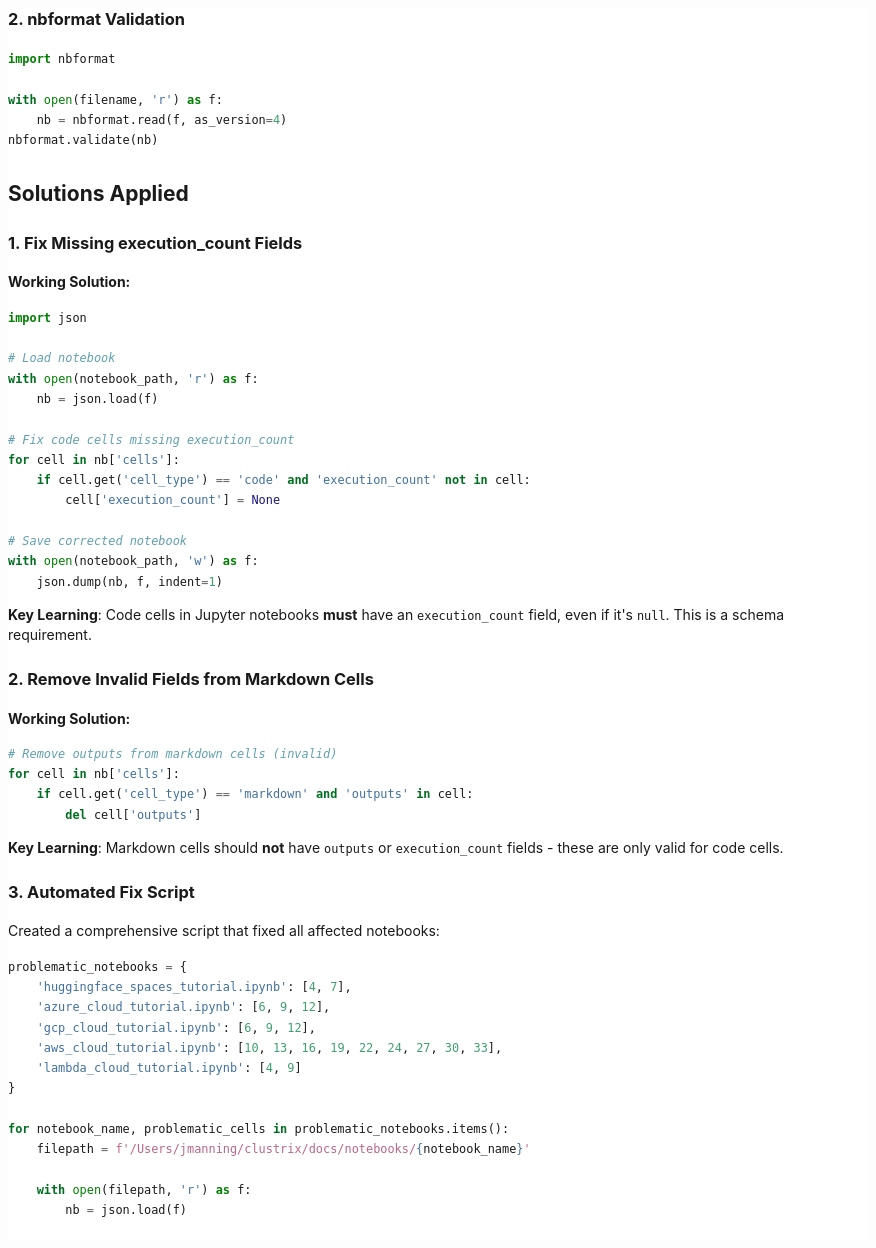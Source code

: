 ### 2. nbformat Validation
```python
import nbformat

with open(filename, 'r') as f:
    nb = nbformat.read(f, as_version=4)
nbformat.validate(nb)
```

## Solutions Applied

### 1. Fix Missing execution_count Fields

**Working Solution:**
```python
import json

# Load notebook
with open(notebook_path, 'r') as f:
    nb = json.load(f)

# Fix code cells missing execution_count
for cell in nb['cells']:
    if cell.get('cell_type') == 'code' and 'execution_count' not in cell:
        cell['execution_count'] = None

# Save corrected notebook
with open(notebook_path, 'w') as f:
    json.dump(nb, f, indent=1)
```

**Key Learning**: Code cells in Jupyter notebooks **must** have an `execution_count` field, even if it's `null`. This is a schema requirement.

### 2. Remove Invalid Fields from Markdown Cells

**Working Solution:**
```python
# Remove outputs from markdown cells (invalid)
for cell in nb['cells']:
    if cell.get('cell_type') == 'markdown' and 'outputs' in cell:
        del cell['outputs']
```

**Key Learning**: Markdown cells should **not** have `outputs` or `execution_count` fields - these are only valid for code cells.

### 3. Automated Fix Script

Created a comprehensive script that fixed all affected notebooks:

```python
problematic_notebooks = {
    'huggingface_spaces_tutorial.ipynb': [4, 7],
    'azure_cloud_tutorial.ipynb': [6, 9, 12],  
    'gcp_cloud_tutorial.ipynb': [6, 9, 12],
    'aws_cloud_tutorial.ipynb': [10, 13, 16, 19, 22, 24, 27, 30, 33],
    'lambda_cloud_tutorial.ipynb': [4, 9]
}

for notebook_name, problematic_cells in problematic_notebooks.items():
    filepath = f'/Users/jmanning/clustrix/docs/notebooks/{notebook_name}'
    
    with open(filepath, 'r') as f:
        nb = json.load(f)
    
```